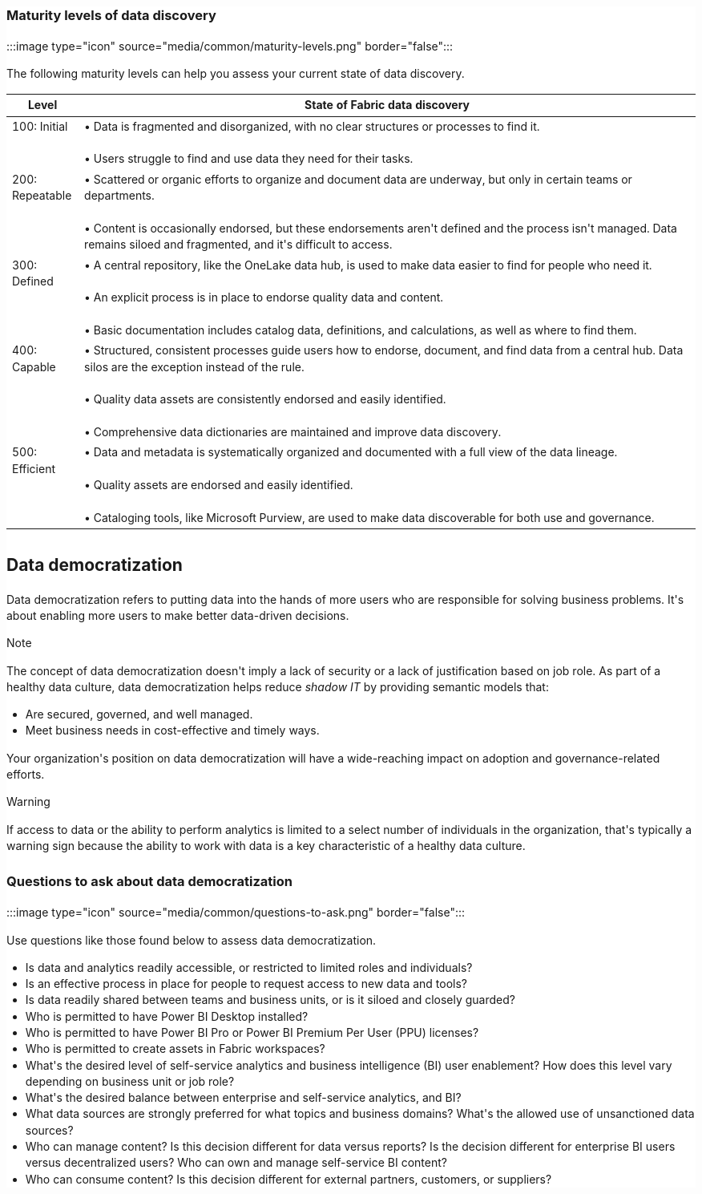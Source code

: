 ### Maturity levels of data discovery

:::image type="icon" source="media/common/maturity-levels.png" border="false":::

The following maturity levels can help you assess your current state of data discovery.

| **Level** | **State of Fabric data discovery** |
| --- | --- |
| 100: Initial | &bull;&nbsp;Data is fragmented and disorganized, with no clear structures or processes to find it. <br/><br/>&bull;&nbsp;Users struggle to find and use data they need for their tasks. |
| 200: Repeatable | &bull;&nbsp;Scattered or organic efforts to organize and document data are underway, but only in certain teams or departments. <br/><br/>&bull;&nbsp;Content is occasionally endorsed, but these endorsements aren't defined and the process isn't managed. Data remains siloed and fragmented, and it's difficult to access. |
| 300: Defined | &bull;&nbsp;A central repository, like the OneLake data hub, is used to make data easier to find for people who need it.  <br/><br/>&bull;&nbsp;An explicit process is in place to endorse quality data and content. <br/><br/>&bull;&nbsp;Basic documentation includes catalog data, definitions, and calculations, as well as where to find them. |
| 400: Capable | &bull;&nbsp;Structured, consistent processes guide users how to endorse, document, and find data from a central hub. Data silos are the exception instead of the rule. <br/><br/>&bull;&nbsp;Quality data assets are consistently endorsed and easily identified. <br/><br/>&bull;&nbsp;Comprehensive data dictionaries are maintained and improve data discovery. |
| 500: Efficient | &bull;&nbsp;Data and metadata is systematically organized and documented with a full view of the data lineage. <br/><br/>&bull;&nbsp;Quality assets are endorsed and easily identified. <br/><br/>&bull;&nbsp;Cataloging tools, like Microsoft Purview, are used to make data discoverable for both use and governance. |

## Data democratization

Data democratization refers to putting data into the hands of more users who are responsible for solving business problems. It's about enabling more users to make better data-driven decisions.

> [!NOTE]
> The concept of data democratization doesn't imply a lack of security or a lack of justification based on job role. As part of a healthy data culture, data democratization helps reduce _shadow IT_ by providing semantic models that:
>
> - Are secured, governed, and well managed.
> - Meet business needs in cost-effective and timely ways.

Your organization's position on data democratization will have a wide-reaching impact on adoption and governance-related efforts.

> [!WARNING]
> If access to data or the ability to perform analytics is limited to a select number of individuals in the organization, that's typically a warning sign because the ability to work with data is a key characteristic of a healthy data culture.

### Questions to ask about data democratization

:::image type="icon" source="media/common/questions-to-ask.png" border="false":::

Use questions like those found below to assess data democratization.

- Is data and analytics readily accessible, or restricted to limited roles and individuals?
- Is an effective process in place for people to request access to new data and tools?
- Is data readily shared between teams and business units, or is it siloed and closely guarded?
- Who is permitted to have Power BI Desktop installed?
- Who is permitted to have Power BI Pro or Power BI Premium Per User (PPU) licenses?
- Who is permitted to create assets in Fabric workspaces?
- What's the desired level of self-service analytics and business intelligence (BI) user enablement? How does this level vary depending on business unit or job role?
- What's the desired balance between enterprise and self-service analytics, and BI?
- What data sources are strongly preferred for what topics and business domains? What's the allowed use of unsanctioned data sources?
- Who can manage content? Is this decision different for data versus reports? Is the decision different for enterprise BI users versus decentralized users? Who can own and manage self-service BI content?
- Who can consume content? Is this decision different for external partners, customers, or suppliers?
